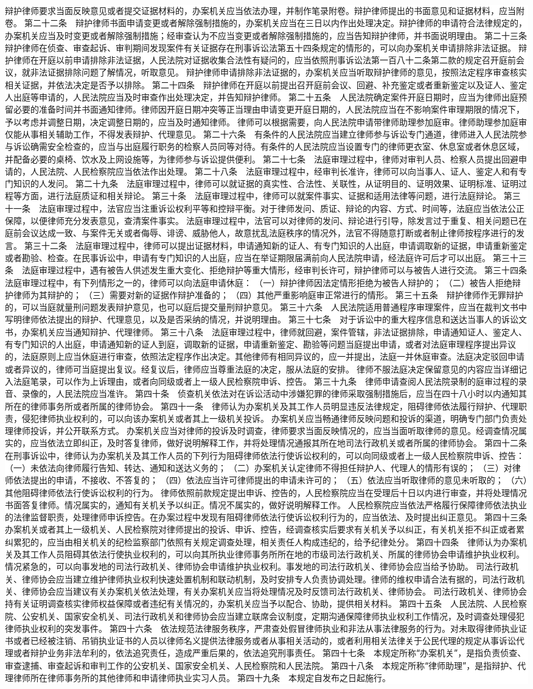 辩护律师要求当面反映意见或者提交证据材料的，办案机关应当依法办理，并制作笔录附卷。辩护律师提出的书面意见和证据材料，应当附卷。
第二十二条　辩护律师书面申请变更或者解除强制措施的，办案机关应当在三日以内作出处理决定。辩护律师的申请符合法律规定的，办案机关应当及时变更或者解除强制措施；经审查认为不应当变更或者解除强制措施的，应当告知辩护律师，并书面说明理由。
第二十三条　辩护律师在侦查、审查起诉、审判期间发现案件有关证据存在刑事诉讼法第五十四条规定的情形的，可以向办案机关申请排除非法证据。
辩护律师在开庭以前申请排除非法证据，人民法院对证据收集合法性有疑问的，应当依照刑事诉讼法第一百八十二条第二款的规定召开庭前会议，就非法证据排除问题了解情况，听取意见。
辩护律师申请排除非法证据的，办案机关应当听取辩护律师的意见，按照法定程序审查核实相关证据，并依法决定是否予以排除。
第二十四条　辩护律师在开庭以前提出召开庭前会议、回避、补充鉴定或者重新鉴定以及证人、鉴定人出庭等申请的，人民法院应当及时审查作出处理决定，并告知辩护律师。
第二十五条　人民法院确定案件开庭日期时，应当为律师出庭预留必要的准备时间并书面通知律师。律师因开庭日期冲突等正当理由申请变更开庭日期的，人民法院应当在不影响案件审理期限的情况下，予以考虑并调整日期，决定调整日期的，应当及时通知律师。
律师可以根据需要，向人民法院申请带律师助理参加庭审。律师助理参加庭审仅能从事相关辅助工作，不得发表辩护、代理意见。
第二十六条　有条件的人民法院应当建立律师参与诉讼专门通道，律师进入人民法院参与诉讼确需安全检查的，应当与出庭履行职务的检察人员同等对待。有条件的人民法院应当设置专门的律师更衣室、休息室或者休息区域，并配备必要的桌椅、饮水及上网设施等，为律师参与诉讼提供便利。
第二十七条　法庭审理过程中，律师对审判人员、检察人员提出回避申请的，人民法院、人民检察院应当依法作出处理。
第二十八条　法庭审理过程中，经审判长准许，律师可以向当事人、证人、鉴定人和有专门知识的人发问。
第二十九条　法庭审理过程中，律师可以就证据的真实性、合法性、关联性，从证明目的、证明效果、证明标准、证明过程等方面，进行法庭质证和相关辩论。
第三十条　法庭审理过程中，律师可以就案件事实、证据和适用法律等问题，进行法庭辩论。
第三十一条　法庭审理过程中，法官应当注重诉讼权利平等和控辩平衡。对于律师发问、质证、辩论的内容、方式、时间等，法庭应当依法公正保障，以便律师充分发表意见，查清案件事实。
法庭审理过程中，法官可以对律师的发问、辩论进行引导，除发言过于重复、相关问题已在庭前会议达成一致、与案件无关或者侮辱、诽谤、威胁他人，故意扰乱法庭秩序的情况外，法官不得随意打断或者制止律师按程序进行的发言。
第三十二条 法庭审理过程中，律师可以提出证据材料，申请通知新的证人、有专门知识的人出庭，申请调取新的证据，申请重新鉴定或者勘验、检查。在民事诉讼中，申请有专门知识的人出庭，应当在举证期限届满前向人民法院申请，经法庭许可后才可以出庭。
第三十三条　法庭审理过程中，遇有被告人供述发生重大变化、拒绝辩护等重大情形，经审判长许可，辩护律师可以与被告人进行交流。
第三十四条　法庭审理过程中，有下列情形之一的，律师可以向法庭申请休庭：
（一）辩护律师因法定情形拒绝为被告人辩护的；
（二）被告人拒绝辩护律师为其辩护的；
（三）需要对新的证据作辩护准备的；
（四）其他严重影响庭审正常进行的情形。
第三十五条　辩护律师作无罪辩护的，可以当庭就量刑问题发表辩护意见，也可以庭后提交量刑辩护意见。
第三十六条　人民法院适用普通程序审理案件，应当在裁判文书中写明律师依法提出的辩护、代理意见，以及是否采纳的情况，并说明理由。
第三十七条　对于诉讼中的重大程序信息和送达当事人的诉讼文书，办案机关应当通知辩护、代理律师。
第三十八条　法庭审理过程中，律师就回避，案件管辖，非法证据排除，申请通知证人、鉴定人、有专门知识的人出庭，申请通知新的证人到庭，调取新的证据，申请重新鉴定、勘验等问题当庭提出申请，或者对法庭审理程序提出异议的，法庭原则上应当休庭进行审查，依照法定程序作出决定。其他律师有相同异议的，应一并提出，法庭一并休庭审查。法庭决定驳回申请或者异议的，律师可当庭提出复议。经复议后，律师应当尊重法庭的决定，服从法庭的安排。
律师不服法庭决定保留意见的内容应当详细记入法庭笔录，可以作为上诉理由，或者向同级或者上一级人民检察院申诉、控告。
第三十九条　律师申请查阅人民法院录制的庭审过程的录音、录像的，人民法院应当准许。
第四十条　侦查机关依法对在诉讼活动中涉嫌犯罪的律师采取强制措施后，应当在四十八小时以内通知其所在的律师事务所或者所属的律师协会。
第四十一条　律师认为办案机关及其工作人员明显违反法律规定，阻碍律师依法履行辩护、代理职责，侵犯律师执业权利的，可以向该办案机关或者其上一级机关投诉。
办案机关应当畅通律师反映问题和投诉的渠道，明确专门部门负责处理律师投诉，并公开联系方式。
办案机关应当对律师的投诉及时调查，律师要求当面反映情况的，应当当面听取律师的意见。经调查情况属实的，应当依法立即纠正，及时答复律师，做好说明解释工作，并将处理情况通报其所在地司法行政机关或者所属的律师协会。
第四十二条　在刑事诉讼中，律师认为办案机关及其工作人员的下列行为阻碍律师依法行使诉讼权利的，可以向同级或者上一级人民检察院申诉、控告：
（一）未依法向律师履行告知、转达、通知和送达义务的；
（二）办案机关认定律师不得担任辩护人、代理人的情形有误的；
（三）对律师依法提出的申请，不接收、不答复的；
（四）依法应当许可律师提出的申请未许可的；
（五）依法应当听取律师的意见未听取的；
（六）其他阻碍律师依法行使诉讼权利的行为。
律师依照前款规定提出申诉、控告的，人民检察院应当在受理后十日以内进行审查，并将处理情况书面答复律师。情况属实的，通知有关机关予以纠正。情况不属实的，做好说明解释工作。
人民检察院应当依法严格履行保障律师依法执业的法律监督职责，处理律师申诉控告。在办案过程中发现有阻碍律师依法行使诉讼权利行为的，应当依法、及时提出纠正意见。
第四十三条　办案机关或者其上一级机关、人民检察院对律师提出的投诉、申诉、控告，经调查核实后要求有关机关予以纠正，有关机关拒不纠正或者累纠累犯的，应当由相关机关的纪检监察部门依照有关规定调查处理，相关责任人构成违纪的，给予纪律处分。
第四十四条　律师认为办案机关及其工作人员阻碍其依法行使执业权利的，可以向其所执业律师事务所所在地的市级司法行政机关、所属的律师协会申请维护执业权利。情况紧急的，可以向事发地的司法行政机关、律师协会申请维护执业权利。事发地的司法行政机关、律师协会应当给予协助。
司法行政机关、律师协会应当建立维护律师执业权利快速处置机制和联动机制，及时安排专人负责协调处理。律师的维权申请合法有据的，司法行政机关、律师协会应当建议有关办案机关依法处理，有关办案机关应当将处理情况及时反馈司法行政机关、律师协会。
司法行政机关、律师协会持有关证明调查核实律师权益保障或者违纪有关情况的，办案机关应当予以配合、协助，提供相关材料。
第四十五条　人民法院、人民检察院、公安机关、国家安全机关、司法行政机关和律师协会应当建立联席会议制度，定期沟通保障律师执业权利工作情况，及时调查处理侵犯律师执业权利的突发事件。
第四十六条　依法规范法律服务秩序，严肃查处假冒律师执业和非法从事法律服务的行为。对未取得律师执业证书或者已经被注销、吊销执业证书的人员以律师名义提供法律服务或者从事相关活动的，或者利用相关法律关于公民代理的规定从事诉讼代理或者辩护业务非法牟利的，依法追究责任，造成严重后果的，依法追究刑事责任。
第四十七条　本规定所称“办案机关”，是指负责侦查、审查逮捕、审查起诉和审判工作的公安机关、国家安全机关、人民检察院和人民法院。
第四十八条　本规定所称“律师助理”，是指辩护、代理律师所在律师事务所的其他律师和申请律师执业实习人员。
第四十九条　本规定自发布之日起施行。